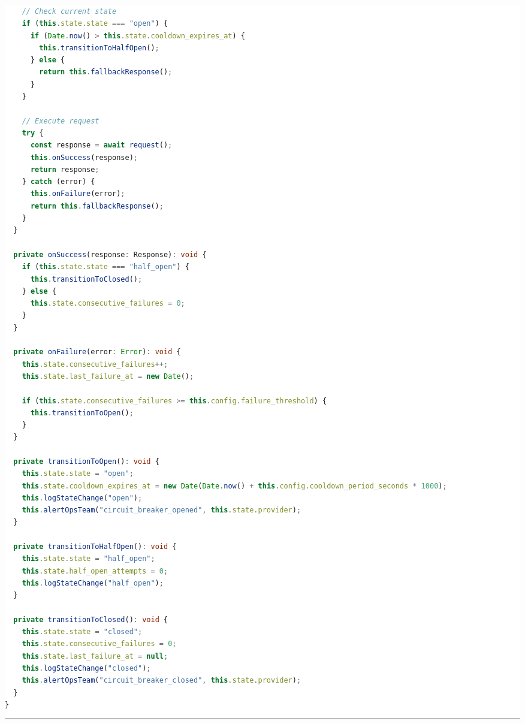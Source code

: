 ```typescript
    // Check current state
    if (this.state.state === "open") {
      if (Date.now() > this.state.cooldown_expires_at) {
        this.transitionToHalfOpen();
      } else {
        return this.fallbackResponse();
      }
    }
    
    // Execute request
    try {
      const response = await request();
      this.onSuccess(response);
      return response;
    } catch (error) {
      this.onFailure(error);
      return this.fallbackResponse();
    }
  }
  
  private onSuccess(response: Response): void {
    if (this.state.state === "half_open") {
      this.transitionToClosed();
    } else {
      this.state.consecutive_failures = 0;
    }
  }
  
  private onFailure(error: Error): void {
    this.state.consecutive_failures++;
    this.state.last_failure_at = new Date();
    
    if (this.state.consecutive_failures >= this.config.failure_threshold) {
      this.transitionToOpen();
    }
  }
  
  private transitionToOpen(): void {
    this.state.state = "open";
    this.state.cooldown_expires_at = new Date(Date.now() + this.config.cooldown_period_seconds * 1000);
    this.logStateChange("open");
    this.alertOpsTeam("circuit_breaker_opened", this.state.provider);
  }
  
  private transitionToHalfOpen(): void {
    this.state.state = "half_open";
    this.state.half_open_attempts = 0;
    this.logStateChange("half_open");
  }
  
  private transitionToClosed(): void {
    this.state.state = "closed";
    this.state.consecutive_failures = 0;
    this.state.last_failure_at = null;
    this.logStateChange("closed");
    this.alertOpsTeam("circuit_breaker_closed", this.state.provider);
  }
}
```

---